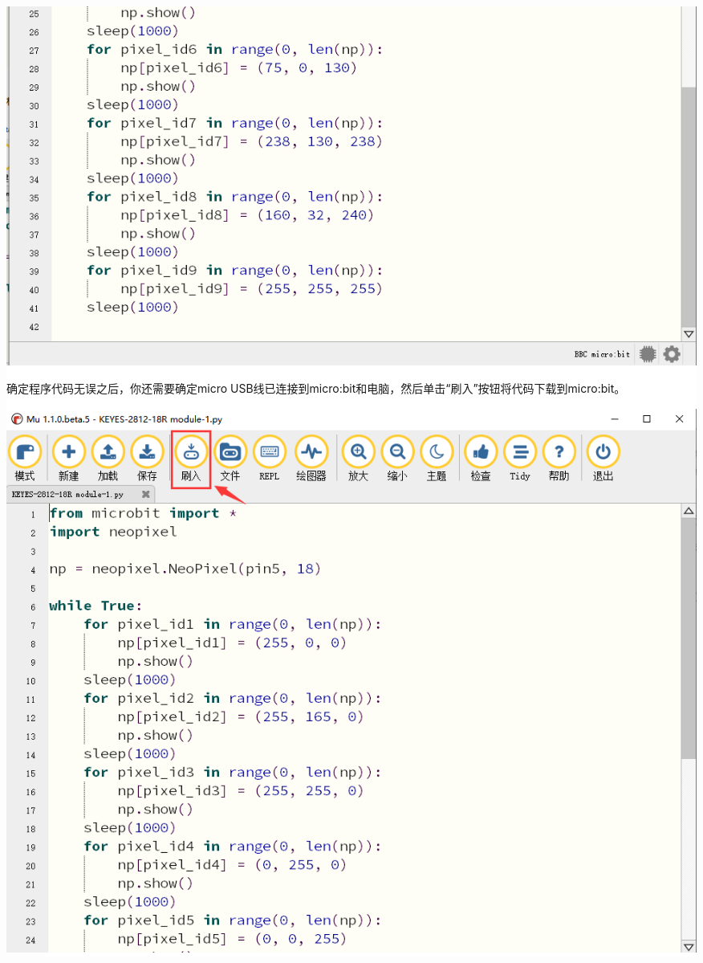 ![](media/74aefe9f3641ef46cecf1746a6e9c0c6.png)

确定程序代码无误之后，你还需要确定micro USB线已连接到micro:bit和电脑，然后单击“刷入”按钮将代码下载到micro:bit。

![](media/85424aa4afdb7cff34c80135fb581cbf.png)
